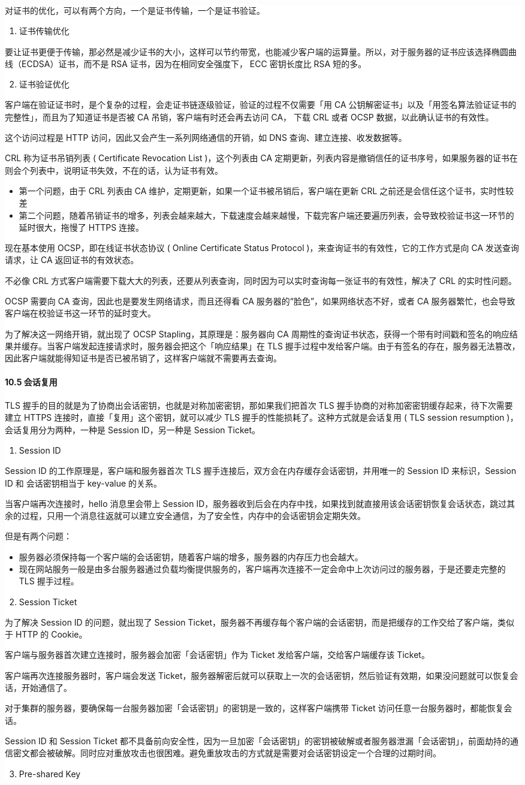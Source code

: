 对证书的优化，可以有两个方向，一个是证书传输，一个是证书验证。

1. 证书传输优化

要让证书更便于传输，那必然是减少证书的大小，这样可以节约带宽，也能减少客户端的运算量。所以，对于服务器的证书应该选择椭圆曲线（ECDSA）证书，而不是 RSA 证书，因为在相同安全强度下， ECC 密钥长度比 RSA 短的多。

2. 证书验证优化

客户端在验证证书时，是个复杂的过程，会走证书链逐级验证，验证的过程不仅需要「用 CA 公钥解密证书」以及「用签名算法验证证书的完整性」，而且为了知道证书是否被 CA 吊销，客户端有时还会再去访问 CA， 下载 CRL 或者 OCSP 数据，以此确认证书的有效性。

这个访问过程是 HTTP 访问，因此又会产生一系列网络通信的开销，如 DNS 查询、建立连接、收发数据等。

CRL 称为证书吊销列表 ( Certificate Revocation List )，这个列表由 CA 定期更新，列表内容是撤销信任的证书序号，如果服务器的证书在则会个列表中，说明证书失效，不在的话，认为证书有效。

- 第一个问题，由于 CRL 列表由 CA 维护，定期更新，如果一个证书被吊销后，客户端在更新 CRL 之前还是会信任这个证书，实时性较差
- 第二个问题，随着吊销证书的增多，列表会越来越大，下载速度会越来越慢，下载完客户端还要遍历列表，会导致校验证书这一环节的延时很大，拖慢了 HTTPS 连接。

现在基本使用 OCSP，即在线证书状态协议 ( Online Certificate Status Protocol )，来查询证书的有效性，它的工作方式是向 CA 发送查询请求，让 CA 返回证书的有效状态。

不必像 CRL 方式客户端需要下载大大的列表，还要从列表查询，同时因为可以实时查询每一张证书的有效性，解决了 CRL 的实时性问题。

OCSP 需要向 CA 查询，因此也是要发生网络请求，而且还得看 CA 服务器的“脸色”，如果网络状态不好，或者 CA 服务器繁忙，也会导致客户端在校验证书这一环节的延时变大。

为了解决这一网络开销，就出现了 OCSP Stapling，其原理是：服务器向 CA 周期性的查询证书状态，获得一个带有时间戳和签名的响应结果并缓存。当客户端发起连接请求时，服务器会把这个「响应结果」在 TLS 握手过程中发给客户端。由于有签名的存在，服务器无法篡改，因此客户端就能得知证书是否已被吊销了，这样客户端就不需要再去查询。

#### 10.5 会话复用

TLS 握手的目的就是为了协商出会话密钥，也就是对称加密密钥，那如果我们把首次 TLS 握手协商的对称加密密钥缓存起来，待下次需要建立 HTTPS 连接时，直接「复用」这个密钥，就可以减少 TLS 握手的性能损耗了。这种方式就是会话复用 ( TLS session resumption )，会话复用分为两种，一种是 Session ID，另一种是 Session Ticket。

1. Session ID

Session ID 的工作原理是，客户端和服务器首次 TLS 握手连接后，双方会在内存缓存会话密钥，并用唯一的 Session ID 来标识，Session ID 和 会话密钥相当于 key-value 的关系。

当客户端再次连接时，hello 消息里会带上 Session ID，服务器收到后会在内存中找，如果找到就直接用该会话密钥恢复会话状态，跳过其余的过程，只用一个消息往返就可以建立安全通信，为了安全性，内存中的会话密钥会定期失效。

但是有两个问题：

- 服务器必须保持每一个客户端的会话密钥，随着客户端的增多，服务器的内存压力也会越大。
- 现在网站服务一般是由多台服务器通过负载均衡提供服务的，客户端再次连接不一定会命中上次访问过的服务器，于是还要走完整的 TLS 握手过程。

2. Session Ticket

为了解决 Session ID 的问题，就出现了 Session Ticket，服务器不再缓存每个客户端的会话密钥，而是把缓存的工作交给了客户端，类似于 HTTP 的 Cookie。

客户端与服务器首次建立连接时，服务器会加密「会话密钥」作为 Ticket 发给客户端，交给客户端缓存该 Ticket。

客户端再次连接服务器时，客户端会发送 Ticket，服务器解密后就可以获取上一次的会话密钥，然后验证有效期，如果没问题就可以恢复会话，开始通信了。

对于集群的服务器，要确保每一台服务器加密「会话密钥」的密钥是一致的，这样客户端携带 Ticket 访问任意一台服务器时，都能恢复会话。

Session ID 和 Session Ticket 都不具备前向安全性，因为一旦加密「会话密钥」的密钥被破解或者服务器泄漏「会话密钥」，前面劫持的通信密文都会被破解。同时应对重放攻击也很困难。避免重放攻击的方式就是需要对会话密钥设定一个合理的过期时间。

3. Pre-shared Key
